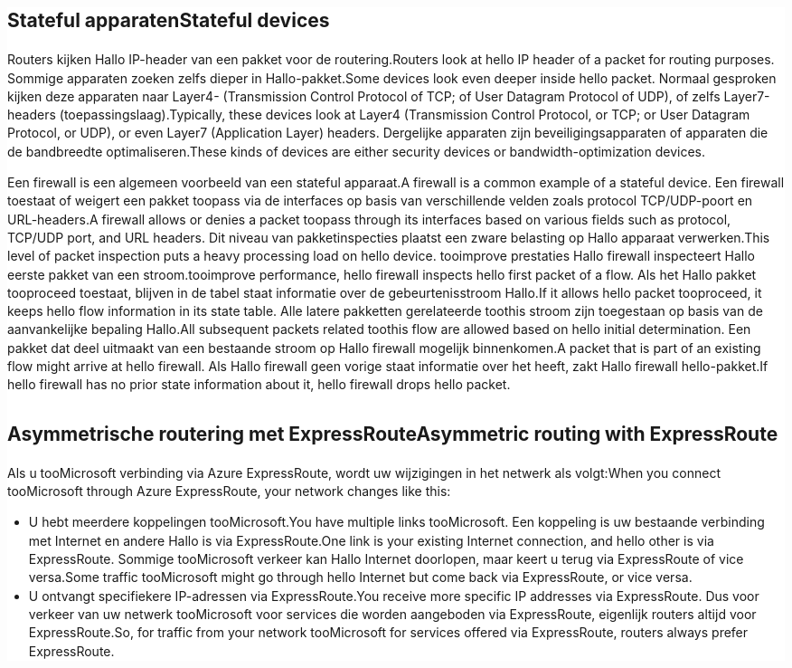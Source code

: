 ## <a name="stateful-devices"></a><span data-ttu-id="265b5-126">Stateful apparaten</span><span class="sxs-lookup"><span data-stu-id="265b5-126">Stateful devices</span></span>
<span data-ttu-id="265b5-127">Routers kijken Hallo IP-header van een pakket voor de routering.</span><span class="sxs-lookup"><span data-stu-id="265b5-127">Routers look at hello IP header of a packet for routing purposes.</span></span> <span data-ttu-id="265b5-128">Sommige apparaten zoeken zelfs dieper in Hallo-pakket.</span><span class="sxs-lookup"><span data-stu-id="265b5-128">Some devices look even deeper inside hello packet.</span></span> <span data-ttu-id="265b5-129">Normaal gesproken kijken deze apparaten naar Layer4- (Transmission Control Protocol of TCP; of User Datagram Protocol of UDP), of zelfs Layer7-headers (toepassingslaag).</span><span class="sxs-lookup"><span data-stu-id="265b5-129">Typically, these devices look at Layer4 (Transmission Control Protocol, or TCP; or User Datagram Protocol, or UDP), or even Layer7 (Application Layer) headers.</span></span> <span data-ttu-id="265b5-130">Dergelijke apparaten zijn beveiligingsapparaten of apparaten die de bandbreedte optimaliseren.</span><span class="sxs-lookup"><span data-stu-id="265b5-130">These kinds of devices are either security devices or bandwidth-optimization devices.</span></span> 

<span data-ttu-id="265b5-131">Een firewall is een algemeen voorbeeld van een stateful apparaat.</span><span class="sxs-lookup"><span data-stu-id="265b5-131">A firewall is a common example of a stateful device.</span></span> <span data-ttu-id="265b5-132">Een firewall toestaat of weigert een pakket toopass via de interfaces op basis van verschillende velden zoals protocol TCP/UDP-poort en URL-headers.</span><span class="sxs-lookup"><span data-stu-id="265b5-132">A firewall allows or denies a packet toopass through its interfaces based on various fields such as protocol, TCP/UDP port, and URL headers.</span></span> <span data-ttu-id="265b5-133">Dit niveau van pakketinspecties plaatst een zware belasting op Hallo apparaat verwerken.</span><span class="sxs-lookup"><span data-stu-id="265b5-133">This level of packet inspection puts a heavy processing load on hello device.</span></span> <span data-ttu-id="265b5-134">tooimprove prestaties Hallo firewall inspecteert Hallo eerste pakket van een stroom.</span><span class="sxs-lookup"><span data-stu-id="265b5-134">tooimprove performance, hello firewall inspects hello first packet of a flow.</span></span> <span data-ttu-id="265b5-135">Als het Hallo pakket tooproceed toestaat, blijven in de tabel staat informatie over de gebeurtenisstroom Hallo.</span><span class="sxs-lookup"><span data-stu-id="265b5-135">If it allows hello packet tooproceed, it keeps hello flow information in its state table.</span></span> <span data-ttu-id="265b5-136">Alle latere pakketten gerelateerde toothis stroom zijn toegestaan op basis van de aanvankelijke bepaling Hallo.</span><span class="sxs-lookup"><span data-stu-id="265b5-136">All subsequent packets related toothis flow are allowed based on hello initial determination.</span></span> <span data-ttu-id="265b5-137">Een pakket dat deel uitmaakt van een bestaande stroom op Hallo firewall mogelijk binnenkomen.</span><span class="sxs-lookup"><span data-stu-id="265b5-137">A packet that is part of an existing flow might arrive at hello firewall.</span></span> <span data-ttu-id="265b5-138">Als Hallo firewall geen vorige staat informatie over het heeft, zakt Hallo firewall hello-pakket.</span><span class="sxs-lookup"><span data-stu-id="265b5-138">If hello firewall has no prior state information about it, hello firewall drops hello packet.</span></span>

## <a name="asymmetric-routing-with-expressroute"></a><span data-ttu-id="265b5-139">Asymmetrische routering met ExpressRoute</span><span class="sxs-lookup"><span data-stu-id="265b5-139">Asymmetric routing with ExpressRoute</span></span>
<span data-ttu-id="265b5-140">Als u tooMicrosoft verbinding via Azure ExpressRoute, wordt uw wijzigingen in het netwerk als volgt:</span><span class="sxs-lookup"><span data-stu-id="265b5-140">When you connect tooMicrosoft through Azure ExpressRoute, your network changes like this:</span></span>

* <span data-ttu-id="265b5-141">U hebt meerdere koppelingen tooMicrosoft.</span><span class="sxs-lookup"><span data-stu-id="265b5-141">You have multiple links tooMicrosoft.</span></span> <span data-ttu-id="265b5-142">Een koppeling is uw bestaande verbinding met Internet en andere Hallo is via ExpressRoute.</span><span class="sxs-lookup"><span data-stu-id="265b5-142">One link is your existing Internet connection, and hello other is via ExpressRoute.</span></span> <span data-ttu-id="265b5-143">Sommige tooMicrosoft verkeer kan Hallo Internet doorlopen, maar keert u terug via ExpressRoute of vice versa.</span><span class="sxs-lookup"><span data-stu-id="265b5-143">Some traffic tooMicrosoft might go through hello Internet but come back via ExpressRoute, or vice versa.</span></span>
* <span data-ttu-id="265b5-144">U ontvangt specifiekere IP-adressen via ExpressRoute.</span><span class="sxs-lookup"><span data-stu-id="265b5-144">You receive more specific IP addresses via ExpressRoute.</span></span> <span data-ttu-id="265b5-145">Dus voor verkeer van uw netwerk tooMicrosoft voor services die worden aangeboden via ExpressRoute, eigenlijk routers altijd voor ExpressRoute.</span><span class="sxs-lookup"><span data-stu-id="265b5-145">So, for traffic from your network tooMicrosoft for services offered via ExpressRoute, routers always prefer ExpressRoute.</span></span>